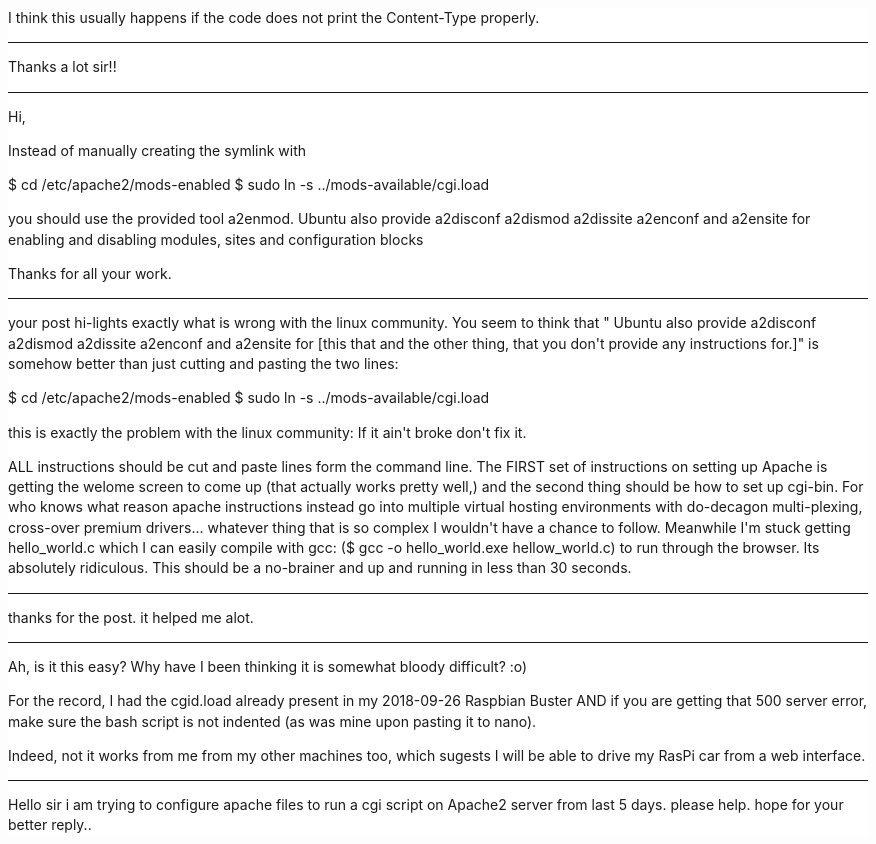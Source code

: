 I think this usually happens if the code does not print the Content-Type properly.

<hr>

Thanks a lot sir!!

<hr>

Hi,

Instead of manually creating the symlink with

$ cd /etc/apache2/mods-enabled
$ sudo ln -s ../mods-available/cgi.load

you should use the provided tool a2enmod. Ubuntu also provide a2disconf a2dismod a2dissite a2enconf and a2ensite for enabling and disabling modules, sites and configuration blocks

Thanks for all your work.

---

your post hi-lights exactly what is wrong with the linux community. You seem to think that " Ubuntu also provide a2disconf a2dismod a2dissite a2enconf and a2ensite for [this that and the other thing, that you don't provide any instructions for.]" is somehow better than just cutting and pasting the two lines:

$ cd /etc/apache2/mods-enabled
$ sudo ln -s ../mods-available/cgi.load

this is exactly the problem with the linux community: If it ain't broke don't fix it.

ALL instructions should be cut and paste lines form the command line. The FIRST set of instructions on setting up Apache is getting the welome screen to come up (that actually works pretty well,) and the second thing should be how to set up cgi-bin. For who knows what reason apache instructions instead go into multiple virtual hosting environments with do-decagon multi-plexing, cross-over premium drivers... whatever thing that is so complex I wouldn't have a chance to follow. Meanwhile I'm stuck getting hello_world.c which I can easily compile with gcc: ($ gcc -o hello_world.exe hellow_world.c) to run through the browser. Its absolutely ridiculous. This should be a no-brainer and up and running in less than 30 seconds.

<hr>

thanks for the post. it helped me alot.

<hr>

Ah, is it this easy? Why have I been thinking it is somewhat bloody difficult? :o)

For the record, I had the cgid.load already present in my 2018-09-26 Raspbian Buster AND if you are getting that 500 server error, make sure the bash script is not indented (as was mine upon pasting it to nano).

Indeed, not it works from me from my other machines too, which sugests I will be able to drive my RasPi car from a web interface.

<hr>

Hello sir i am trying to configure apache files to run a cgi script
on Apache2 server from last 5 days. please help. hope for your better reply..
